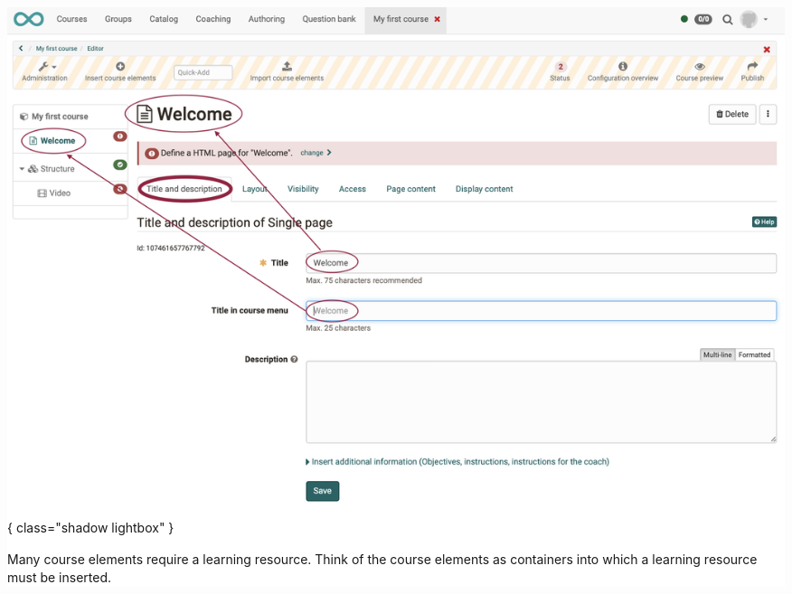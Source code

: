 ![course_element_configuration1_v1_en.png](assets/course_element_configuration1_v1_en.png){ class="shadow lightbox" }

Many course elements require a learning resource. Think of the course elements as containers into which a learning resource must be inserted.
